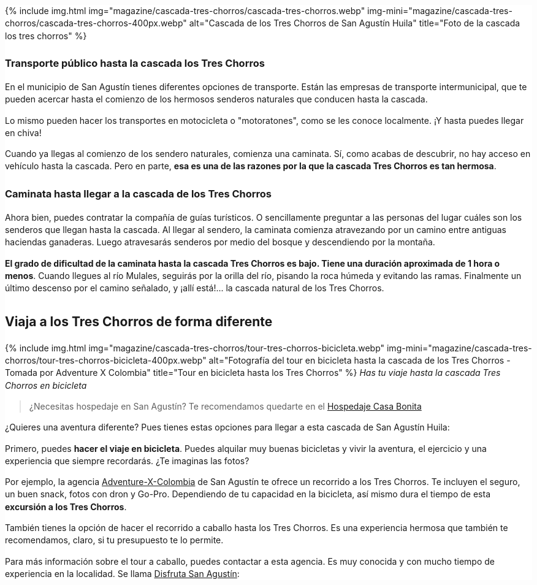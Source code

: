 
{% include img.html img="magazine/cascada-tres-chorros/cascada-tres-chorros.webp" img-mini="magazine/cascada-tres-chorros/cascada-tres-chorros-400px.webp" alt="Cascada de los Tres Chorros de San Agustín Huila" title="Foto de la cascada los tres chorros" %}

### Transporte público hasta la cascada los Tres Chorros

En el municipio de San Agustín tienes diferentes opciones de transporte. Están las empresas de transporte intermunicipal, que te pueden acercar hasta el comienzo de los hermosos senderos naturales que conducen hasta la cascada.

Lo mismo pueden hacer los transportes en motocicleta o "motoratones", como se les conoce localmente. ¡Y hasta puedes llegar en chiva!

Cuando ya llegas al comienzo de los sendero naturales, comienza una caminata. Sí, como acabas de descubrir, no hay acceso en vehículo hasta la cascada. Pero en parte, **esa es una de las razones por la que la cascada Tres Chorros es tan hermosa**.

### Caminata hasta llegar a la cascada de los Tres Chorros

Ahora bien, puedes contratar la compañía de guías turísticos. O sencillamente preguntar a las personas del lugar cuáles son los senderos que llegan hasta la cascada. Al llegar al sendero, la caminata comienza atravezando por un camino entre antiguas haciendas ganaderas. Luego atravesarás senderos por medio del bosque y descendiendo por la montaña.

**El grado de dificultad de la caminata hasta la cascada Tres Chorros es bajo. Tiene una duración aproximada de 1 hora o menos**. Cuando llegues al río Mulales, seguirás por la orilla del río, pisando la roca húmeda y evitando las ramas. Finalmente un último descenso por el camino señalado, y ¡allí está!... la cascada natural de los Tres Chorros.

## Viaja a los Tres Chorros de forma diferente


{% include img.html img="magazine/cascada-tres-chorros/tour-tres-chorros-bicicleta.webp" img-mini="magazine/cascada-tres-chorros/tour-tres-chorros-bicicleta-400px.webp" alt="Fotografía del tour en bicicleta hasta la cascada de los Tres Chorros - Tomada por Adventure X Colombia" title="Tour en bicicleta hasta los Tres Chorros" %}
*Has tu viaje hasta la cascada Tres Chorros en bicicleta*

>¿Necesitas hospedaje en San Agustín? Te recomendamos quedarte en el [Hospedaje Casa Bonita](https://hospedajecasabonita.com)

¿Quieres una aventura diferente?  Pues tienes estas opciones para llegar a esta cascada de San Agustín Huila:

Primero, puedes **hacer el viaje en bicicleta**. Puedes alquilar muy buenas bicicletas y vivir la aventura, el ejercicio y una experiencia que siempre recordarás. ¿Te imaginas las fotos?

Por ejemplo, la agencia [Adventure-X-Colombia](#fuentes) de San Agustín te ofrece un recorrido a los Tres Chorros. Te incluyen el seguro, un buen snack, fotos con dron y Go-Pro. Dependiendo de tu capacidad en la bicicleta, así mismo dura el tiempo de esta **excursión a los Tres Chorros**.

También tienes la opción de hacer el recorrido a caballo hasta los Tres Chorros. Es una experiencia hermosa que también te recomendamos, claro, si tu presupuesto te lo permite.

Para más información sobre el tour a caballo, puedes contactar a esta agencia. Es muy conocida y con mucho tiempo de experiencia en la localidad. Se llama [Disfruta San Agustín](#fuentes):
